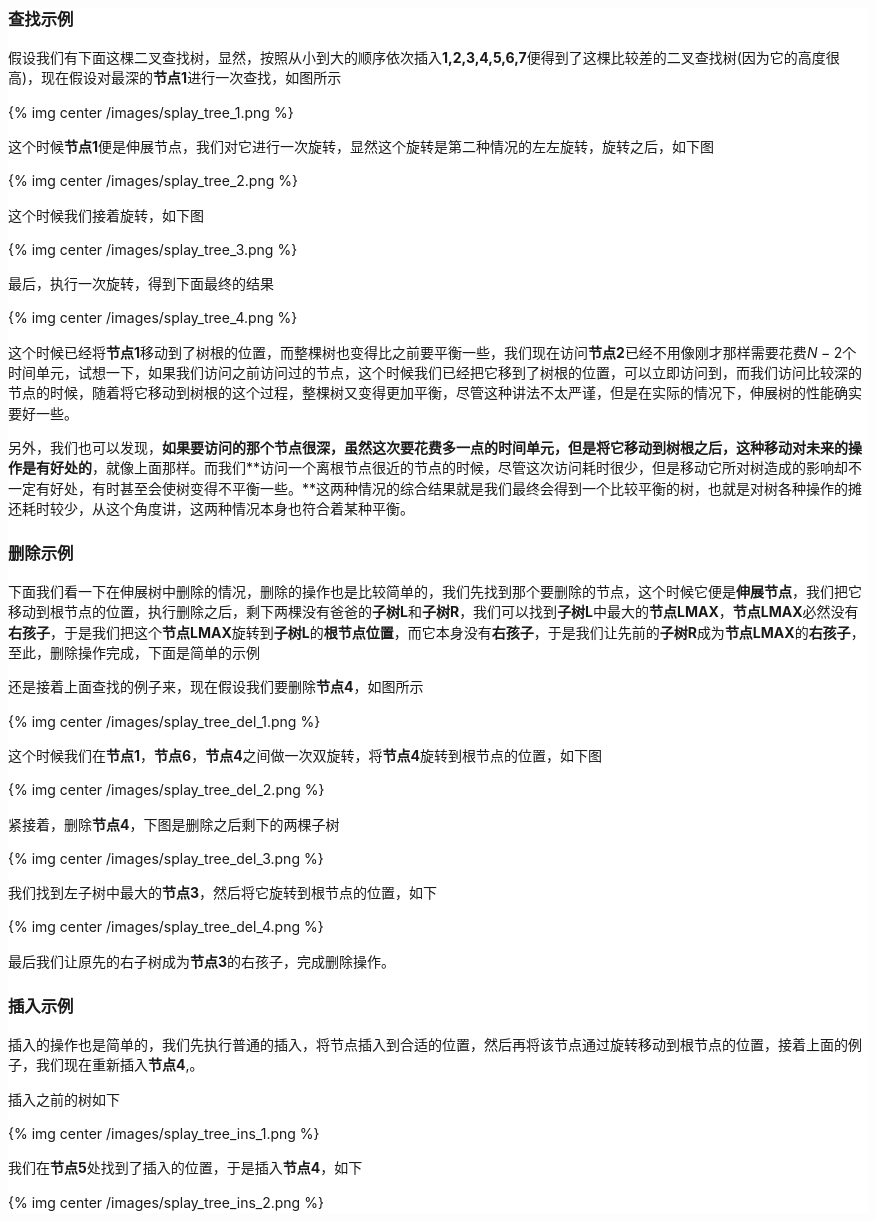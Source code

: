 ### 查找示例

假设我们有下面这棵二叉查找树，显然，按照从小到大的顺序依次插入**1,2,3,4,5,6,7**便得到了这棵比较差的二叉查找树(因为它的高度很高)，现在假设对最深的**节点1**进行一次查找，如图所示

{% img center /images/splay_tree_1.png %}

这个时候**节点1**便是伸展节点，我们对它进行一次旋转，显然这个旋转是第二种情况的左左旋转，旋转之后，如下图

{% img center /images/splay_tree_2.png %}

这个时候我们接着旋转，如下图

{% img center /images/splay_tree_3.png %}

最后，执行一次旋转，得到下面最终的结果

{% img center /images/splay_tree_4.png %}

这个时候已经将**节点1**移动到了树根的位置，而整棵树也变得比之前要平衡一些，我们现在访问**节点2**已经不用像刚才那样需要花费$N-2$个时间单元，试想一下，如果我们访问之前访问过的节点，这个时候我们已经把它移到了树根的位置，可以立即访问到，而我们访问比较深的节点的时候，随着将它移动到树根的这个过程，整棵树又变得更加平衡，尽管这种讲法不太严谨，但是在实际的情况下，伸展树的性能确实要好一些。

另外，我们也可以发现，**如果要访问的那个节点很深，虽然这次要花费多一点的时间单元，但是将它移动到树根之后，这种移动对未来的操作是有好处的**，就像上面那样。而我们**访问一个离根节点很近的节点的时候，尽管这次访问耗时很少，但是移动它所对树造成的影响却不一定有好处，有时甚至会使树变得不平衡一些。**这两种情况的综合结果就是我们最终会得到一个比较平衡的树，也就是对树各种操作的摊还耗时较少，从这个角度讲，这两种情况本身也符合着某种平衡。

### 删除示例

下面我们看一下在伸展树中删除的情况，删除的操作也是比较简单的，我们先找到那个要删除的节点，这个时候它便是**伸展节点**，我们把它移动到根节点的位置，执行删除之后，剩下两棵没有爸爸的**子树L**和**子树R**，我们可以找到**子树L**中最大的**节点LMAX**，**节点LMAX**必然没有**右孩子**，于是我们把这个**节点LMAX**旋转到**子树L**的**根节点位置**，而它本身没有**右孩子**，于是我们让先前的**子树R**成为**节点LMAX**的**右孩子**，至此，删除操作完成，下面是简单的示例

还是接着上面查找的例子来，现在假设我们要删除**节点4**，如图所示

{% img center /images/splay_tree_del_1.png %}

这个时候我们在**节点1**，**节点6**，**节点4**之间做一次双旋转，将**节点4**旋转到根节点的位置，如下图

{% img center /images/splay_tree_del_2.png %}

紧接着，删除**节点4**，下图是删除之后剩下的两棵子树

{% img center /images/splay_tree_del_3.png %}

我们找到左子树中最大的**节点3**，然后将它旋转到根节点的位置，如下

{% img center /images/splay_tree_del_4.png %}

最后我们让原先的右子树成为**节点3**的右孩子，完成删除操作。

### 插入示例

插入的操作也是简单的，我们先执行普通的插入，将节点插入到合适的位置，然后再将该节点通过旋转移动到根节点的位置，接着上面的例子，我们现在重新插入**节点4**,。

插入之前的树如下

{% img center /images/splay_tree_ins_1.png %}

我们在**节点5**处找到了插入的位置，于是插入**节点4**，如下

{% img center /images/splay_tree_ins_2.png %}

